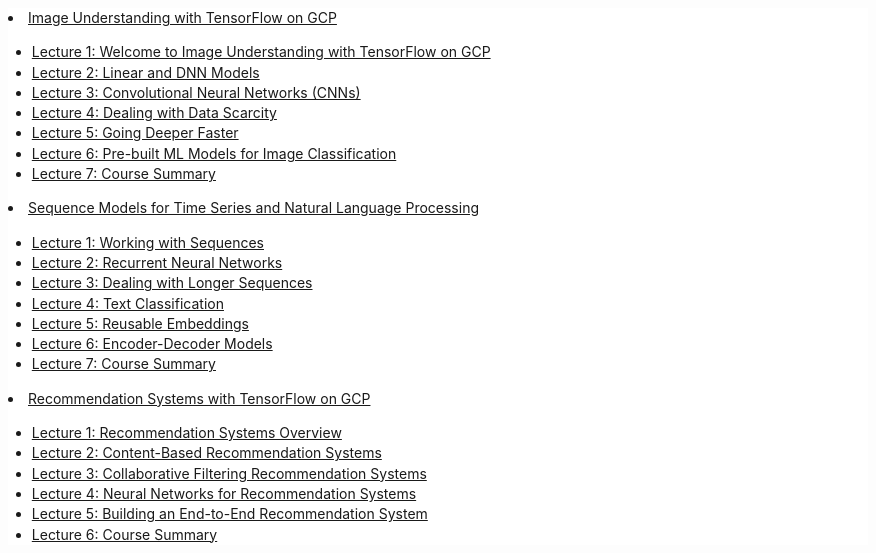   <li><a href="https://github.com/Ben-Spencer/Interview-Preparation/blob/master/Course-Notes.md#image-understanding-with-tensorflow-on-gcp">Image Understanding with TensorFlow on GCP</a></li>
  <ul>
   <li><a href="https://github.com/Ben-Spencer/Interview-Preparation/blob/master/Course-Notes.md#lecture-1-welcome-to-image-understanding-with-tensorflow-on-gcp">Lecture 1: Welcome to Image Understanding with TensorFlow on GCP</a></li>
   <li><a href="https://github.com/Ben-Spencer/Interview-Preparation/blob/master/Course-Notes.md#lecture-2-linear-and-dnn-models">Lecture 2: Linear and DNN Models</a></li>
   <li><a href="https://github.com/Ben-Spencer/Interview-Preparation/blob/master/Course-Notes.md#lecture-3-convolutional-neural-networks-cnns">Lecture 3: Convolutional Neural Networks (CNNs)</a></li>
   <li><a href="https://github.com/Ben-Spencer/Interview-Preparation/blob/master/Course-Notes.md#lecture-4-dealing-with-data-scarcity">Lecture 4: Dealing with Data Scarcity</a></li>
   <li><a href="https://github.com/Ben-Spencer/Interview-Preparation/blob/master/Course-Notes.md#lecture-5-going-deeper-faster">Lecture 5: Going Deeper Faster</a></li>
   <li><a href="https://github.com/Ben-Spencer/Interview-Preparation/blob/master/Course-Notes.md#lecture-6-pre-built-ml-models-for-image-classification">Lecture 6: Pre-built ML Models for Image Classification</a></li>
   <li><a href="https://github.com/Ben-Spencer/Interview-Preparation/blob/master/Course-Notes.md#lecture-7-course-summary-2">Lecture 7: Course Summary</a></li>
  </ul>
  <li><a href="https://github.com/Ben-Spencer/Interview-Preparation/blob/master/Course-Notes.md#sequence-models-for-time-series-and-natural-language-processing">Sequence Models for Time Series and Natural Language Processing</a></li>
  <ul>
   <li><a href="https://github.com/Ben-Spencer/Interview-Preparation/blob/master/Course-Notes.md#lecture-1-working-with-sequences">Lecture 1: Working with Sequences</a></li>
   <li><a href="https://github.com/Ben-Spencer/Interview-Preparation/blob/master/Course-Notes.md#lecture-2-recurrent-neural-networks">Lecture 2: Recurrent Neural Networks</a></li>
   <li><a href="https://github.com/Ben-Spencer/Interview-Preparation/blob/master/Course-Notes.md#lecture-3-dealing-with-longer-sequences">Lecture 3: Dealing with Longer Sequences</a></li>
   <li><a href="https://github.com/Ben-Spencer/Interview-Preparation/blob/master/Course-Notes.md#lecture-4-text-classification">Lecture 4: Text Classification</a></li>
   <li><a href="https://github.com/Ben-Spencer/Interview-Preparation/blob/master/Course-Notes.md#lecture-5-reusable-embeddings">Lecture 5: Reusable Embeddings</a></li>
   <li><a href="https://github.com/Ben-Spencer/Interview-Preparation/blob/master/Course-Notes.md#lecture-6-encoder-decoder-models">Lecture 6: Encoder-Decoder Models</a></li>
   <li><a href="https://github.com/Ben-Spencer/Interview-Preparation/blob/master/Course-Notes.md#lecture-7-course-summary-3">Lecture 7: Course Summary</a></li>
  </ul>
  <li><a href="https://github.com/Ben-Spencer/Interview-Preparation/blob/master/Course-Notes.md#recommendation-systems-with-tensorflow-on-gcp">Recommendation Systems with TensorFlow on GCP</a></li>
  <ul>
   <li><a href="https://github.com/Ben-Spencer/Interview-Preparation/blob/master/Course-Notes.md#lecture-1-recommendation-systems-overview">Lecture 1: Recommendation Systems Overview</a></li>
   <li><a href="https://github.com/Ben-Spencer/Interview-Preparation/blob/master/Course-Notes.md#lecture-2-content-based-recommendation-systems">Lecture 2: Content-Based Recommendation Systems</a></li>
   <li><a href="https://github.com/Ben-Spencer/Interview-Preparation/blob/master/Course-Notes.md#lecture-3-collaborative-filtering-recommendation-systems">Lecture 3: Collaborative Filtering Recommendation Systems</a></li>
   <li><a href="https://github.com/Ben-Spencer/Interview-Preparation/blob/master/Course-Notes.md#lecture-4-neural-networks-for-recommendation-systems">Lecture 4: Neural Networks for Recommendation Systems</a></li>
   <li><a href="https://github.com/Ben-Spencer/Interview-Preparation/blob/master/Course-Notes.md#lecture-5-building-an-end-to-end-recommendation-system">Lecture 5: Building an End-to-End Recommendation System</a></li>
   <li><a href="https://github.com/Ben-Spencer/Interview-Preparation/blob/master/Course-Notes.md#lecture-6-course-summary">Lecture 6: Course Summary</a></li>
  </ul>
 </ul>
</ul>
